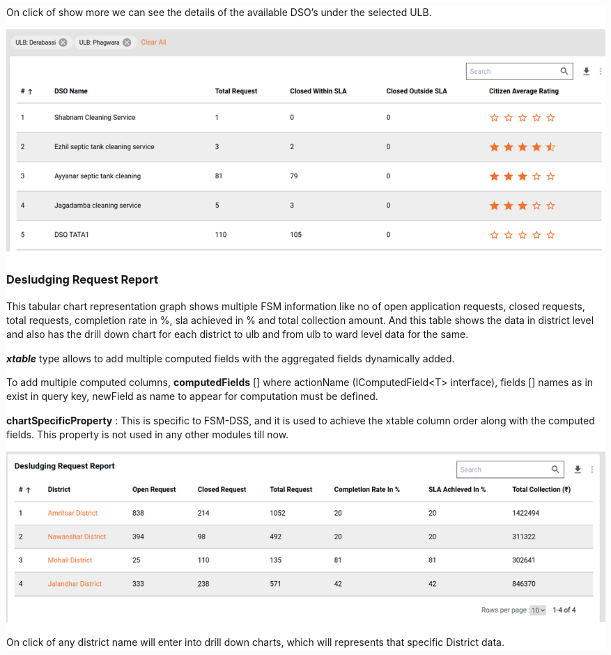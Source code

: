 On click of show more we can see the details of the available DSO’s under the selected ULB.

![](<../../../../.gitbook/assets/image (282).png>)

### **Desludging Request Report** <a href="#desludging-request-report" id="desludging-request-report"></a>

This tabular chart representation graph shows multiple FSM information like no of open application requests, closed requests, total requests, completion rate in %, sla achieved in % and total collection amount. And this table shows the data in district level and also has the drill down chart for each district to ulb and from ulb to ward level data for the same.

_**xtable**_ type allows to add multiple computed fields with the aggregated fields dynamically added.

To add multiple computed columns,  **computedFields** \[]  where actionName (IComputedField\<T> interface), fields \[] names as in exist in query key, newField as name to appear for computation must be defined.

**chartSpecificProperty** : This is specific to FSM-DSS, and it is used to achieve the xtable column order along with the computed fields. This property is not used in any other modules till now.

![](<../../../../.gitbook/assets/image (275).png>)

On click of any district name will enter into drill down charts, which will represents that specific District data.
